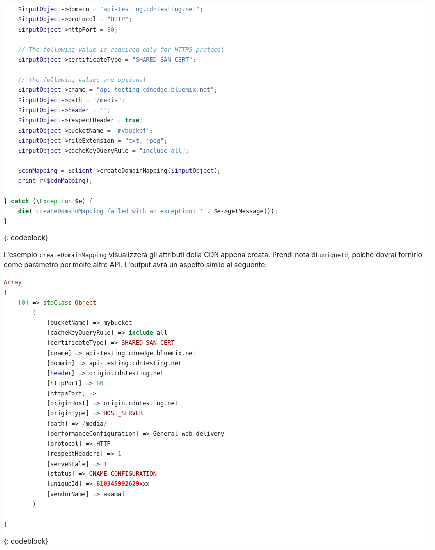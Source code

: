 ```php
    $inputObject->domain = "api-testing.cdntesting.net";
    $inputObject->protocol = "HTTP";
    $inputObject->httpPort = 80;

    // The following value is required only for HTTPS protocol
    $inputObject->certificateType = "SHARED_SAN_CERT";

    // The following values are optional
    $inputObject->cname = "api-testing.cdnedge.bluemix.net";
    $inputObject->path = "/media";
    $inputObject->header = '';
    $inputObject->respectHeader = true;
    $inputObject->bucketName = 'mybucket';
    $inputObject->fileExtension = "txt, jpeg";
    $inputObject->cacheKeyQueryRule = "include-all";

    $cdnMapping = $client->createDomainMapping($inputObject);
    print_r($cdnMapping);

} catch (\Exception $e) {
    die('createDomainMapping failed with an exception: ' . $e->getMessage());
}

```
{: codeblock}

L'esempio `createDomainMapping` visualizzerà gli attributi della CDN appena creata. Prendi nota di `uniqueId`, poiché dovrai fornirlo come parametro per molte altre API. L'output avrà un aspetto simile al seguente:

```php
Array
(
    [0] => stdClass Object
        (
            [bucketName] => mybucket
            [cacheKeyQueryRule] => include-all
            [certificateType] => SHARED_SAN_CERT
            [cname] => api-testing.cdnedge.bluemix.net
            [domain] => api-testing.cdntesting.net
            [header] => origin.cdntesting.net
            [httpPort] => 80
            [httpsPort] =>
            [originHost] => origin.cdntesting.net
            [originType] => HOST_SERVER
            [path] => /media/
            [performanceConfiguration] => General web delivery
            [protocol] => HTTP
            [respectHeaders] => 1
            [serveStale] => 1
            [status] => CNAME_CONFIGURATION
            [uniqueId] => 610345992629xxx
            [vendorName] => akamai
        )

)
```
{: codeblock}
